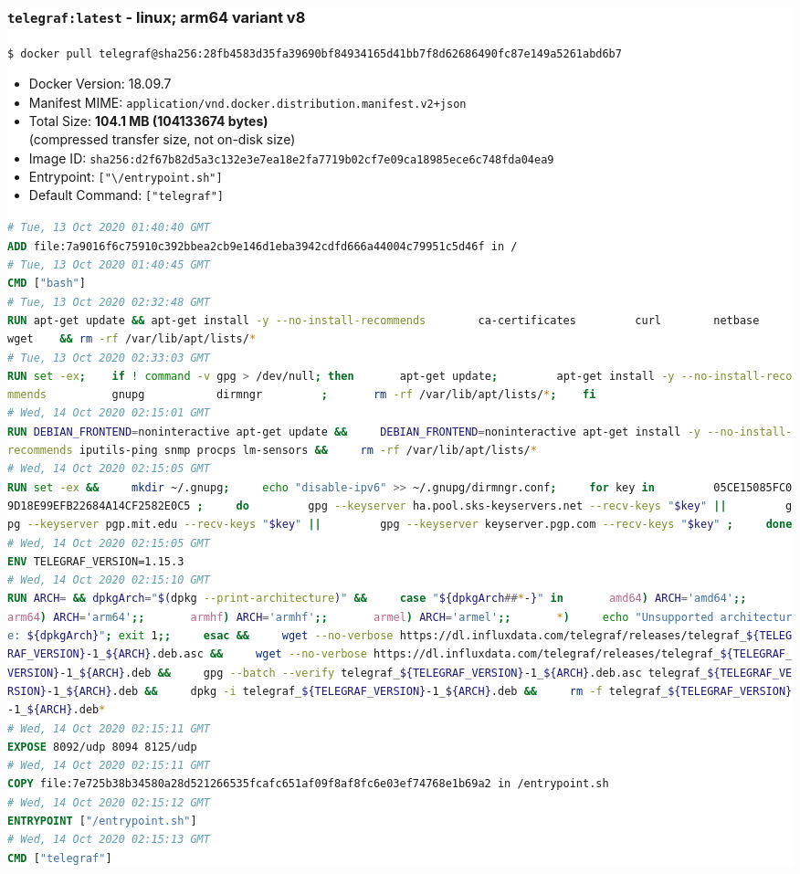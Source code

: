 ### `telegraf:latest` - linux; arm64 variant v8

```console
$ docker pull telegraf@sha256:28fb4583d35fa39690bf84934165d41bb7f8d62686490fc87e149a5261abd6b7
```

-	Docker Version: 18.09.7
-	Manifest MIME: `application/vnd.docker.distribution.manifest.v2+json`
-	Total Size: **104.1 MB (104133674 bytes)**  
	(compressed transfer size, not on-disk size)
-	Image ID: `sha256:d2f67b82d5a3c132e3e7ea18e2fa7719b02cf7e09ca18985ece6c748fda04ea9`
-	Entrypoint: `["\/entrypoint.sh"]`
-	Default Command: `["telegraf"]`

```dockerfile
# Tue, 13 Oct 2020 01:40:40 GMT
ADD file:7a9016f6c75910c392bbea2cb9e146d1eba3942cdfd666a44004c79951c5d46f in / 
# Tue, 13 Oct 2020 01:40:45 GMT
CMD ["bash"]
# Tue, 13 Oct 2020 02:32:48 GMT
RUN apt-get update && apt-get install -y --no-install-recommends 		ca-certificates 		curl 		netbase 		wget 	&& rm -rf /var/lib/apt/lists/*
# Tue, 13 Oct 2020 02:33:03 GMT
RUN set -ex; 	if ! command -v gpg > /dev/null; then 		apt-get update; 		apt-get install -y --no-install-recommends 			gnupg 			dirmngr 		; 		rm -rf /var/lib/apt/lists/*; 	fi
# Wed, 14 Oct 2020 02:15:01 GMT
RUN DEBIAN_FRONTEND=noninteractive apt-get update &&     DEBIAN_FRONTEND=noninteractive apt-get install -y --no-install-recommends iputils-ping snmp procps lm-sensors &&     rm -rf /var/lib/apt/lists/*
# Wed, 14 Oct 2020 02:15:05 GMT
RUN set -ex &&     mkdir ~/.gnupg;     echo "disable-ipv6" >> ~/.gnupg/dirmngr.conf;     for key in         05CE15085FC09D18E99EFB22684A14CF2582E0C5 ;     do         gpg --keyserver ha.pool.sks-keyservers.net --recv-keys "$key" ||         gpg --keyserver pgp.mit.edu --recv-keys "$key" ||         gpg --keyserver keyserver.pgp.com --recv-keys "$key" ;     done
# Wed, 14 Oct 2020 02:15:05 GMT
ENV TELEGRAF_VERSION=1.15.3
# Wed, 14 Oct 2020 02:15:10 GMT
RUN ARCH= && dpkgArch="$(dpkg --print-architecture)" &&     case "${dpkgArch##*-}" in       amd64) ARCH='amd64';;       arm64) ARCH='arm64';;       armhf) ARCH='armhf';;       armel) ARCH='armel';;       *)     echo "Unsupported architecture: ${dpkgArch}"; exit 1;;     esac &&     wget --no-verbose https://dl.influxdata.com/telegraf/releases/telegraf_${TELEGRAF_VERSION}-1_${ARCH}.deb.asc &&     wget --no-verbose https://dl.influxdata.com/telegraf/releases/telegraf_${TELEGRAF_VERSION}-1_${ARCH}.deb &&     gpg --batch --verify telegraf_${TELEGRAF_VERSION}-1_${ARCH}.deb.asc telegraf_${TELEGRAF_VERSION}-1_${ARCH}.deb &&     dpkg -i telegraf_${TELEGRAF_VERSION}-1_${ARCH}.deb &&     rm -f telegraf_${TELEGRAF_VERSION}-1_${ARCH}.deb*
# Wed, 14 Oct 2020 02:15:11 GMT
EXPOSE 8092/udp 8094 8125/udp
# Wed, 14 Oct 2020 02:15:11 GMT
COPY file:7e725b38b34580a28d521266535fcafc651af09f8af8fc6e03ef74768e1b69a2 in /entrypoint.sh 
# Wed, 14 Oct 2020 02:15:12 GMT
ENTRYPOINT ["/entrypoint.sh"]
# Wed, 14 Oct 2020 02:15:13 GMT
CMD ["telegraf"]
```
